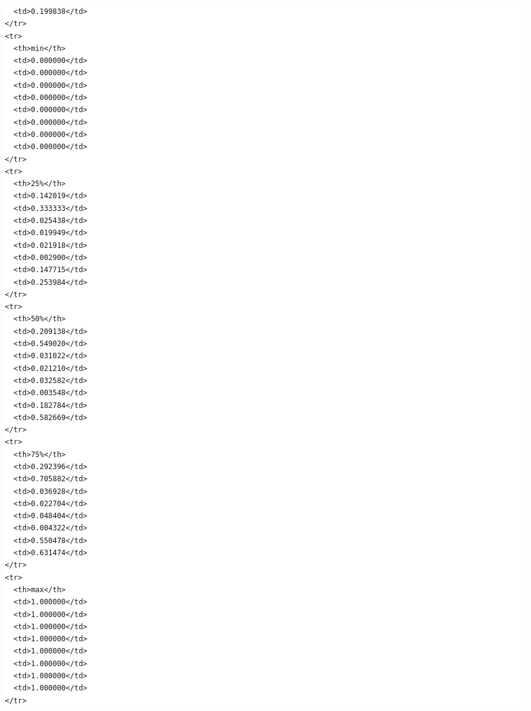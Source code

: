       <td>0.199838</td>
    </tr>
    <tr>
      <th>min</th>
      <td>0.000000</td>
      <td>0.000000</td>
      <td>0.000000</td>
      <td>0.000000</td>
      <td>0.000000</td>
      <td>0.000000</td>
      <td>0.000000</td>
      <td>0.000000</td>
    </tr>
    <tr>
      <th>25%</th>
      <td>0.142019</td>
      <td>0.333333</td>
      <td>0.025438</td>
      <td>0.019949</td>
      <td>0.021918</td>
      <td>0.002900</td>
      <td>0.147715</td>
      <td>0.253984</td>
    </tr>
    <tr>
      <th>50%</th>
      <td>0.209138</td>
      <td>0.549020</td>
      <td>0.031022</td>
      <td>0.021210</td>
      <td>0.032582</td>
      <td>0.003548</td>
      <td>0.182784</td>
      <td>0.582669</td>
    </tr>
    <tr>
      <th>75%</th>
      <td>0.292396</td>
      <td>0.705882</td>
      <td>0.036928</td>
      <td>0.022704</td>
      <td>0.048404</td>
      <td>0.004322</td>
      <td>0.550478</td>
      <td>0.631474</td>
    </tr>
    <tr>
      <th>max</th>
      <td>1.000000</td>
      <td>1.000000</td>
      <td>1.000000</td>
      <td>1.000000</td>
      <td>1.000000</td>
      <td>1.000000</td>
      <td>1.000000</td>
      <td>1.000000</td>
    </tr>
  </tbody>
</table>
</div>
      <button class="colab-df-convert" onclick="convertToInteractive('df-31a248e8-6c37-4cc7-a84a-a1b79bc1e0f3')"
              title="Convert this dataframe to an interactive table."
              style="display:none;">